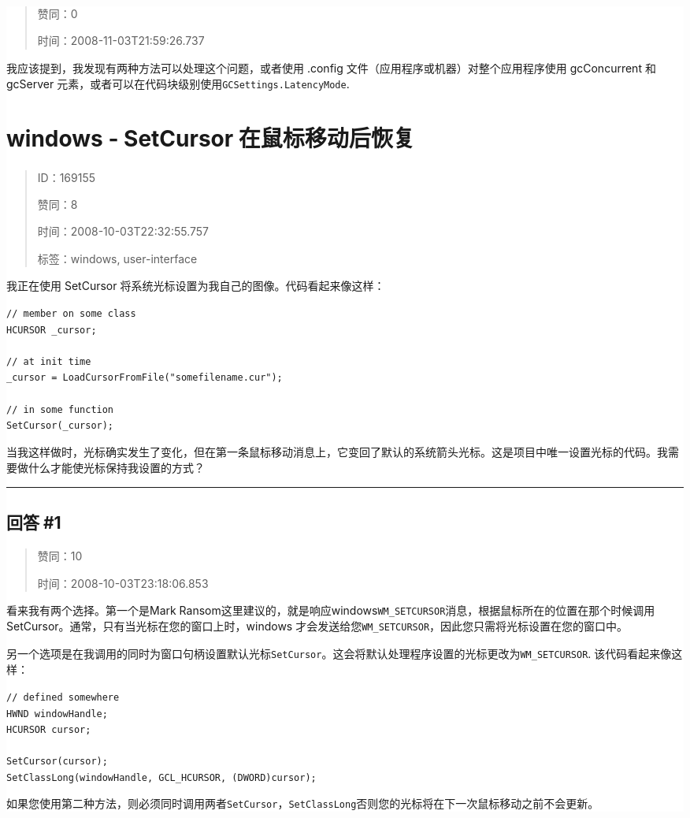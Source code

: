 > 赞同：0
> 
> 时间：2008-11-03T21:59:26.737

我应该提到，我发现有两种方法可以处理这个问题，或者使用 .config 文件（应用程序或机器）对整个应用程序使用 gcConcurrent 和 gcServer 元素，或者可以在代码块级别使用`GCSettings.LatencyMode`.

# windows - SetCursor 在鼠标移动后恢复

> ID：169155
> 
> 赞同：8
> 
> 时间：2008-10-03T22:32:55.757
> 
> 标签：windows, user-interface

我正在使用 SetCursor 将系统光标设置为我自己的图像。代码看起来像这样：

```
// member on some class
HCURSOR _cursor;

// at init time
_cursor = LoadCursorFromFile("somefilename.cur");

// in some function
SetCursor(_cursor); 
```

当我这样做时，光标确实发生了变化，但在第一条鼠标移动消息上，它变回了默认的系统箭头光标。这是项目中唯一设置光标的代码。我需要做什么才能使光标保持我设置的方式？

* * *

## 回答 #1

> 赞同：10
> 
> 时间：2008-10-03T23:18:06.853

看来我有两个选择。第一个是Mark Ransom这里建议的，就是响应windows`WM_SETCURSOR`消息，根据鼠标所在的位置在那个时候调用SetCursor。通常，只有当光标在您的窗口上时，windows 才会发送给您`WM_SETCURSOR`，因此您只需将光标设置在您的窗口中。

另一个选项是在我调用的同时为窗口句柄设置默认光标`SetCursor`。这会将默认处理程序设置的光标更改为`WM_SETCURSOR`. 该代码看起来像这样：

```
// defined somewhere
HWND windowHandle;
HCURSOR cursor;

SetCursor(cursor);
SetClassLong(windowHandle, GCL_HCURSOR, (DWORD)cursor); 
```

如果您使用第二种方法，则必须同时调用两者`SetCursor`，`SetClassLong`否则您的光标将在下一次鼠标移动之前不会更新。
